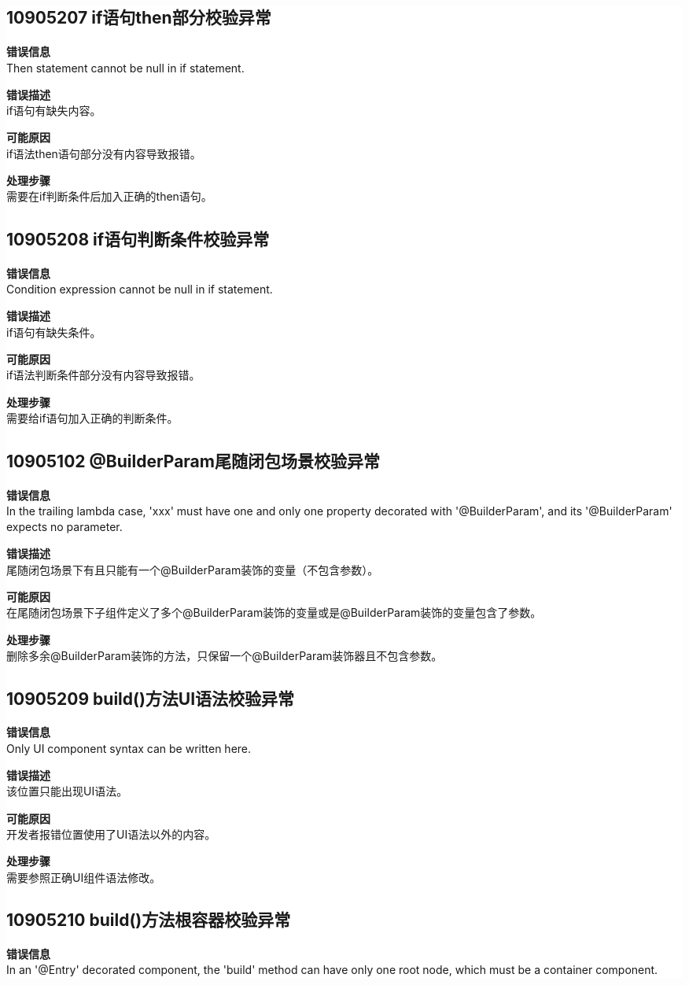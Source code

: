 ## 10905207 if语句then部分校验异常
**错误信息**<br>
Then statement cannot be null in if statement.

**错误描述**<br>
if语句有缺失内容。

**可能原因**<br>
if语法then语句部分没有内容导致报错。

**处理步骤**<br>
需要在if判断条件后加入正确的then语句。

## 10905208 if语句判断条件校验异常
**错误信息**<br>
Condition expression cannot be null in if statement.

**错误描述**<br>
if语句有缺失条件。

**可能原因**<br>
if语法判断条件部分没有内容导致报错。

**处理步骤**<br>
需要给if语句加入正确的判断条件。

## 10905102 @BuilderParam尾随闭包场景校验异常
**错误信息**<br>
In the trailing lambda case, \'xxx\' must have one and only one property decorated with \'@BuilderParam\', and its \'@BuilderParam\' expects no parameter.

**错误描述**<br>
尾随闭包场景下有且只能有一个@BuilderParam装饰的变量（不包含参数）。

**可能原因**<br>
在尾随闭包场景下子组件定义了多个@BuilderParam装饰的变量或是@BuilderParam装饰的变量包含了参数。

**处理步骤**<br>
删除多余@BuilderParam装饰的方法，只保留一个@BuilderParam装饰器且不包含参数。

## 10905209 build()方法UI语法校验异常
**错误信息**<br>
Only UI component syntax can be written here.

**错误描述**<br>
该位置只能出现UI语法。

**可能原因**<br>
开发者报错位置使用了UI语法以外的内容。

**处理步骤**<br>
需要参照正确UI组件语法修改。

## 10905210 build()方法根容器校验异常
**错误信息**<br>
In an \'@Entry\' decorated component, the \'build\' method can have only one root node, which must be a container component.

